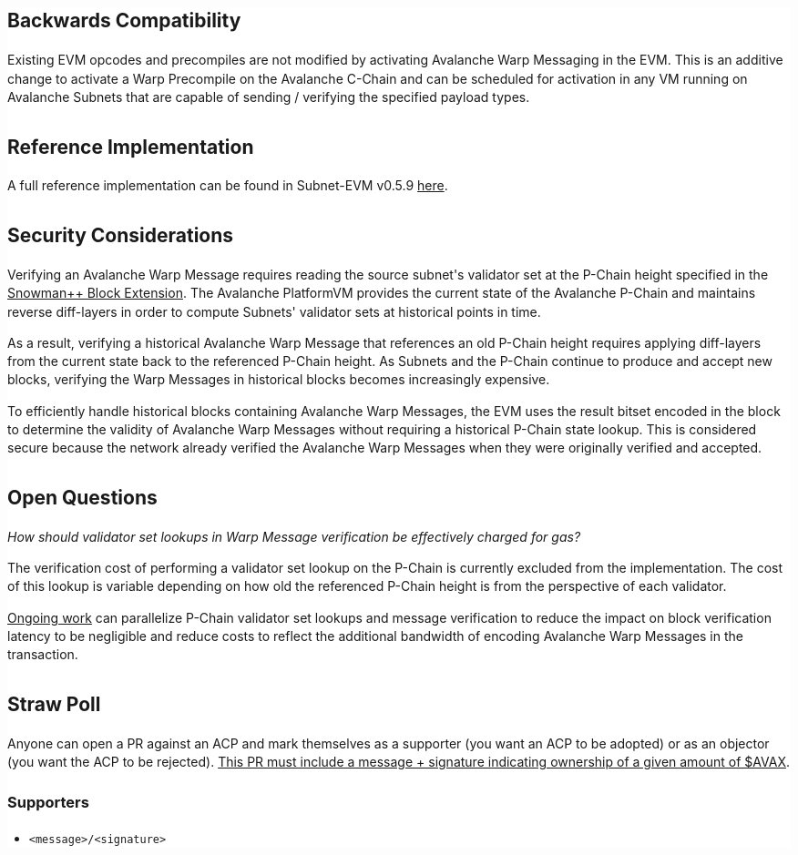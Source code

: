 ## Backwards Compatibility

Existing EVM opcodes and precompiles are not modified by activating Avalanche Warp Messaging in the EVM. This is an additive change to activate a Warp Precompile on the Avalanche C-Chain and can be scheduled for activation in any VM running on Avalanche Subnets that are capable of sending / verifying the specified payload types.

## Reference Implementation

A full reference implementation can be found in Subnet-EVM v0.5.9 [here](https://github.com/ava-labs/subnet-evm/tree/v0.5.9/x/warp).

## Security Considerations

Verifying an Avalanche Warp Message requires reading the source subnet's validator set at the P-Chain height specified in the [Snowman++ Block Extension](https://github.com/ava-labs/avalanchego/blob/v1.10.15/vms/proposervm/README.md#snowman-block-extension). The Avalanche PlatformVM provides the current state of the Avalanche P-Chain and maintains reverse diff-layers in order to compute Subnets' validator sets at historical points in time.

As a result, verifying a historical Avalanche Warp Message that references an old P-Chain height requires applying diff-layers from the current state back to the referenced P-Chain height. As Subnets and the P-Chain continue to produce and accept new blocks, verifying the Warp Messages in historical blocks becomes increasingly expensive.

To efficiently handle historical blocks containing Avalanche Warp Messages, the EVM uses the result bitset encoded in the block to determine the validity of Avalanche Warp Messages without requiring a historical P-Chain state lookup. This is considered secure because the network already verified the Avalanche Warp Messages when they were originally verified and accepted.

## Open Questions

_How should validator set lookups in Warp Message verification be effectively charged for gas?_

The verification cost of performing a validator set lookup on the P-Chain is currently excluded from the implementation. The cost of this lookup is variable depending on how old the referenced P-Chain height is from the perspective of each validator.

[Ongoing work](https://github.com/ava-labs/avalanchego/pull/1611) can parallelize P-Chain validator set lookups and message verification to reduce the impact on block verification latency to be negligible and reduce costs to reflect the additional bandwidth of encoding Avalanche Warp Messages in the transaction.

## Straw Poll

Anyone can open a PR against an ACP and mark themselves as a supporter (you want an ACP to be adopted) or as an objector (you want the ACP to be rejected). [This PR must include a message + signature indicating ownership of a given amount of $AVAX](https://github.com/avalanche-foundation/ACPs#acp-straw-poll).

### Supporters
* `<message>/<signature>`
